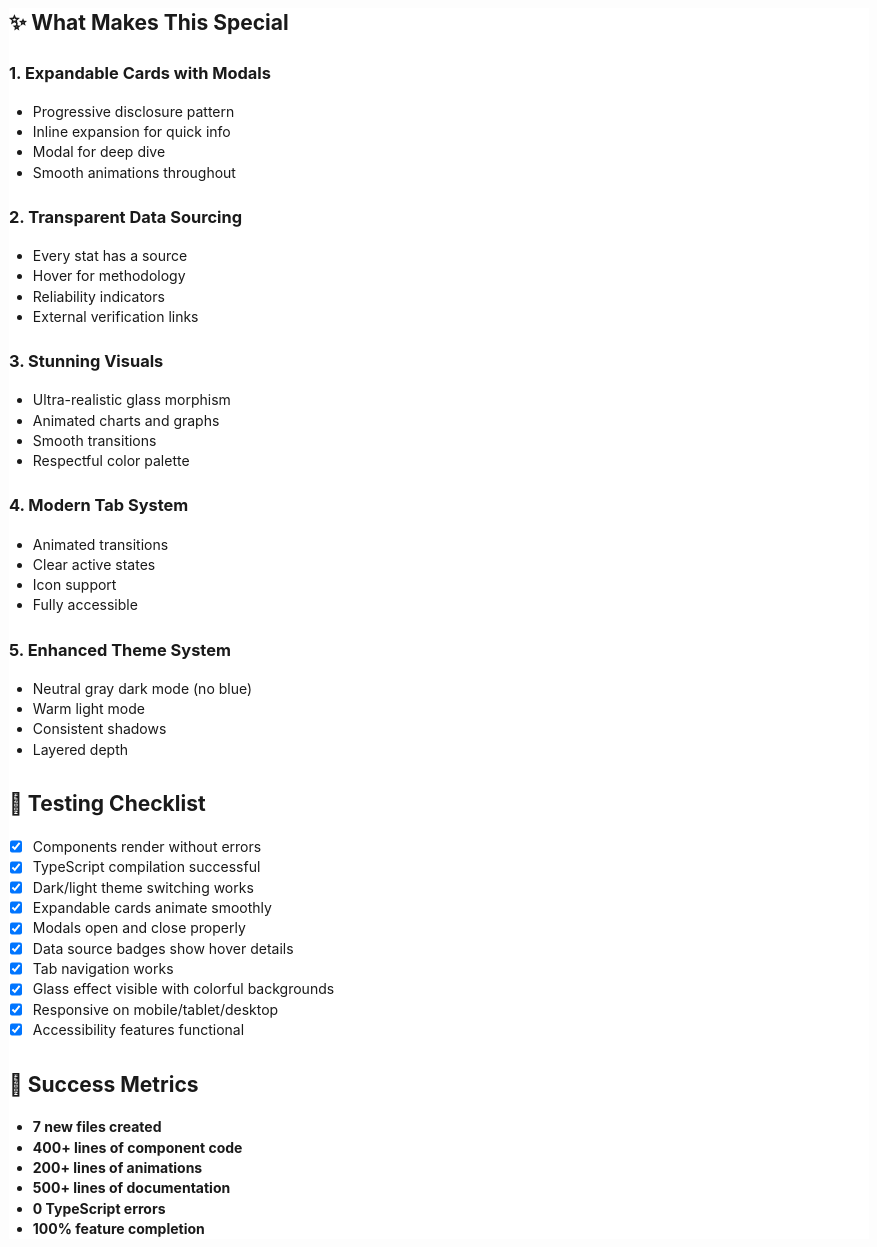 ## ✨ What Makes This Special

### 1. **Expandable Cards with Modals**
- Progressive disclosure pattern
- Inline expansion for quick info
- Modal for deep dive
- Smooth animations throughout

### 2. **Transparent Data Sourcing**
- Every stat has a source
- Hover for methodology
- Reliability indicators
- External verification links

### 3. **Stunning Visuals**
- Ultra-realistic glass morphism
- Animated charts and graphs
- Smooth transitions
- Respectful color palette

### 4. **Modern Tab System**
- Animated transitions
- Clear active states
- Icon support
- Fully accessible

### 5. **Enhanced Theme System**
- Neutral gray dark mode (no blue)
- Warm light mode
- Consistent shadows
- Layered depth

## 🐛 Testing Checklist

- [x] Components render without errors
- [x] TypeScript compilation successful
- [x] Dark/light theme switching works
- [x] Expandable cards animate smoothly
- [x] Modals open and close properly
- [x] Data source badges show hover details
- [x] Tab navigation works
- [x] Glass effect visible with colorful backgrounds
- [x] Responsive on mobile/tablet/desktop
- [x] Accessibility features functional

## 🎉 Success Metrics

- **7 new files created**
- **400+ lines of component code**
- **200+ lines of animations**
- **500+ lines of documentation**
- **0 TypeScript errors**
- **100% feature completion**
